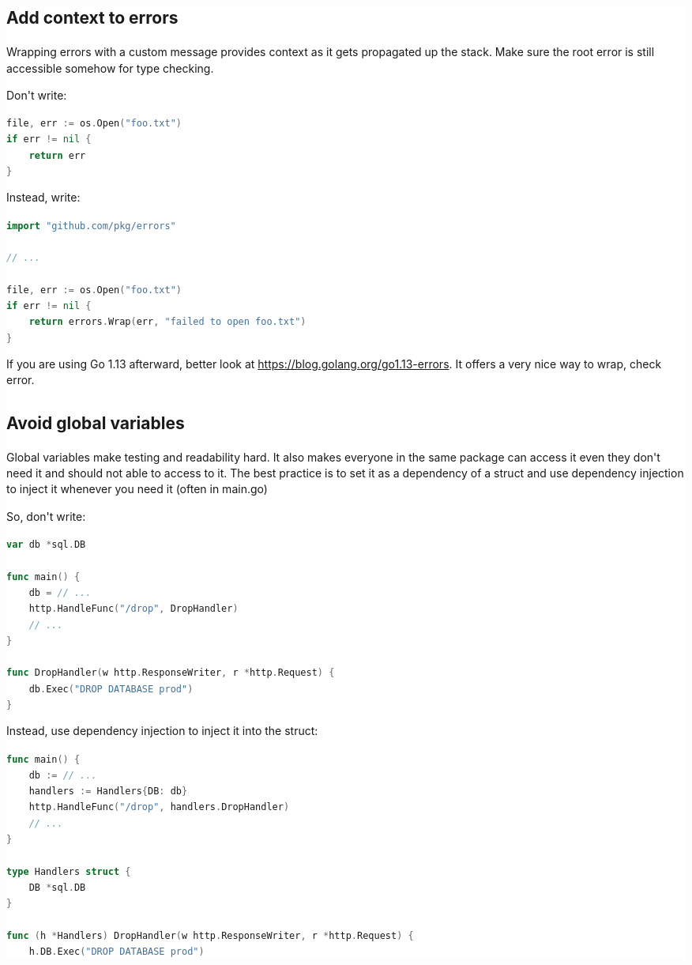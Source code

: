 ## Add context to errors

Wrapping errors with a custom message provides context as it gets propagated up the stack. Make sure the root error is still accessible somehow for type checking.

Don't write:

```go
file, err := os.Open("foo.txt")
if err != nil {
	return err
}
```

Instead, write:

```go
import "github.com/pkg/errors"

// ...

file, err := os.Open("foo.txt")
if err != nil {
	return errors.Wrap(err, "failed to open foo.txt")
}
```

If you are using Go 1.13 afterward, better look at https://blog.golang.org/go1.13-errors. It offers a very nice way to wrap, check error.
## Avoid global variables

Global variables make testing and readability hard. It also makes everyone in the same package can access it even they don't need it and should not able to access to it. The best practice is to set it as a dependency of a struct and use dependency injection to inject it whenever you need it (often in main.go)

So, don't write:

```go
var db *sql.DB

func main() {
	db = // ...
	http.HandleFunc("/drop", DropHandler)
	// ...
}

func DropHandler(w http.ResponseWriter, r *http.Request) {
	db.Exec("DROP DATABASE prod")
}
```

Instead, use dependency injection to inject it into the struct:

```go
func main() {
	db := // ...
	handlers := Handlers{DB: db}
	http.HandleFunc("/drop", handlers.DropHandler)
	// ...
}

type Handlers struct {
	DB *sql.DB
}

func (h *Handlers) DropHandler(w http.ResponseWriter, r *http.Request) {
	h.DB.Exec("DROP DATABASE prod")
```